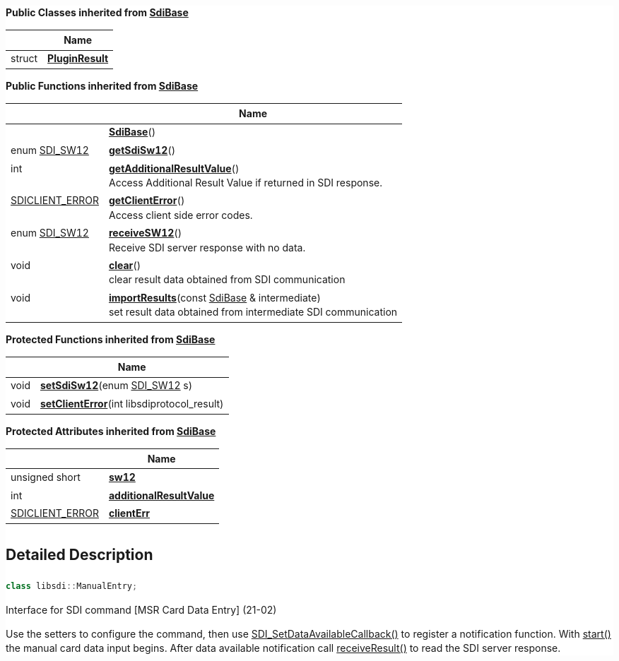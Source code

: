 **Public Classes inherited from [SdiBase](classlibsdi_1_1_sdi_base.md)**

|                | Name           |
| -------------- | -------------- |
| struct | **[PluginResult](structlibsdi_1_1_sdi_base_1_1_plugin_result.md)**  |

**Public Functions inherited from [SdiBase](classlibsdi_1_1_sdi_base.md)**

|                | Name           |
| -------------- | -------------- |
| | **[SdiBase](classlibsdi_1_1_sdi_base.md#function-sdibase)**() |
| enum [SDI_SW12](namespacelibsdi.md#enum-sdi-sw12) | **[getSdiSw12](classlibsdi_1_1_sdi_base.md#function-getsdisw12)**() |
| int | **[getAdditionalResultValue](classlibsdi_1_1_sdi_base.md#function-getadditionalresultvalue)**()<br>Access Additional Result Value if returned in SDI response.  |
| [SDICLIENT_ERROR](namespacelibsdi.md#enum-sdiclient-error) | **[getClientError](classlibsdi_1_1_sdi_base.md#function-getclienterror)**()<br>Access client side error codes.  |
| enum [SDI_SW12](namespacelibsdi.md#enum-sdi-sw12) | **[receiveSW12](classlibsdi_1_1_sdi_base.md#function-receivesw12)**()<br>Receive SDI server response with no data.  |
| void | **[clear](classlibsdi_1_1_sdi_base.md#function-clear)**()<br>clear result data obtained from SDI communication  |
| void | **[importResults](classlibsdi_1_1_sdi_base.md#function-importresults)**(const [SdiBase](classlibsdi_1_1_sdi_base.md) & intermediate)<br>set result data obtained from intermediate SDI communication  |

**Protected Functions inherited from [SdiBase](classlibsdi_1_1_sdi_base.md)**

|                | Name           |
| -------------- | -------------- |
| void | **[setSdiSw12](classlibsdi_1_1_sdi_base.md#function-setsdisw12)**(enum [SDI_SW12](namespacelibsdi.md#enum-sdi-sw12) s) |
| void | **[setClientError](classlibsdi_1_1_sdi_base.md#function-setclienterror)**(int libsdiprotocol_result) |

**Protected Attributes inherited from [SdiBase](classlibsdi_1_1_sdi_base.md)**

|                | Name           |
| -------------- | -------------- |
| unsigned short | **[sw12](classlibsdi_1_1_sdi_base.md#variable-sw12)**  |
| int | **[additionalResultValue](classlibsdi_1_1_sdi_base.md#variable-additionalresultvalue)**  |
| [SDICLIENT_ERROR](namespacelibsdi.md#enum-sdiclient-error) | **[clientErr](classlibsdi_1_1_sdi_base.md#variable-clienterr)**  |


## Detailed Description

```cpp
class libsdi::ManualEntry;
```

Interface for SDI command [MSR Card Data Entry] (21-02) 

Use the setters to configure the command, then use [SDI_SetDataAvailableCallback()](sdiprotocol_8h.md#function-sdi-setdataavailablecallback) to register a notification function. With [start()](classlibsdi_1_1_manual_entry.md#function-start) the manual card data input begins. After data available notification call [receiveResult()](classlibsdi_1_1_manual_entry.md#function-receiveresult) to read the SDI server response. 
